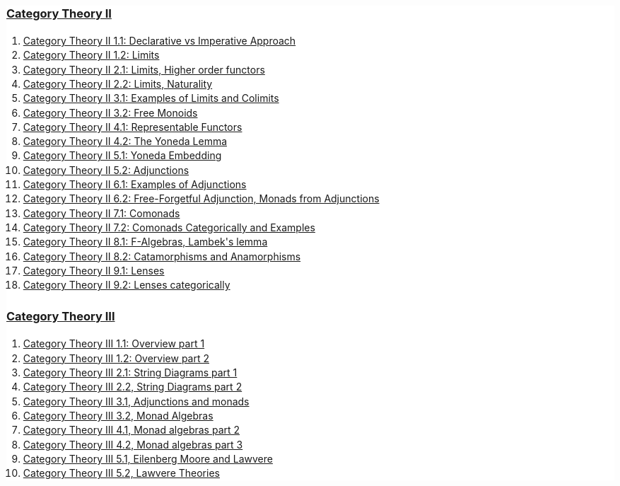 ### [Category Theory II](https://www.youtube.com/playlist?list=PLbgaMIhjbmElia1eCEZNvsVscFef9m0dm)

1. [Category Theory II 1.1: Declarative vs Imperative Approach](https://www.youtube.com/watch?v=3XTQSx1A3x8&list=PLbgaMIhjbmElia1eCEZNvsVscFef9m0dm&index=1)
2. [Category Theory II 1.2: Limits](https://www.youtube.com/watch?v=sx8FELiIPg8&list=PLbgaMIhjbmElia1eCEZNvsVscFef9m0dm&index=2)
3. [Category Theory II 2.1: Limits, Higher order functors](https://www.youtube.com/watch?v=9Qt664lfDRE&list=PLbgaMIhjbmElia1eCEZNvsVscFef9m0dm&index=3)
4. [Category Theory II 2.2: Limits, Naturality](https://www.youtube.com/watch?v=1AOHbF6Ex8E&list=PLbgaMIhjbmElia1eCEZNvsVscFef9m0dm&index=4)
5. [Category Theory II 3.1: Examples of Limits and Colimits](https://www.youtube.com/watch?v=TtvVHokhSoM&list=PLbgaMIhjbmElia1eCEZNvsVscFef9m0dm&index=5)
6. [Category Theory II 3.2: Free Monoids](https://www.youtube.com/watch?v=FbnN0uomy-A&list=PLbgaMIhjbmElia1eCEZNvsVscFef9m0dm&index=6)
7. [Category Theory II 4.1: Representable Functors](https://www.youtube.com/watch?v=KaBz45nZEZw&list=PLbgaMIhjbmElia1eCEZNvsVscFef9m0dm&index=7)
8. [Category Theory II 4.2: The Yoneda Lemma](https://www.youtube.com/watch?v=BiWqNdtptDI&list=PLbgaMIhjbmElia1eCEZNvsVscFef9m0dm&index=8)
9. [Category Theory II 5.1: Yoneda Embedding](https://www.youtube.com/watch?v=p_ydgYm9-yg&list=PLbgaMIhjbmElia1eCEZNvsVscFef9m0dm&index=9)
10. [Category Theory II 5.2: Adjunctions](https://www.youtube.com/watch?v=TnV9SQGPcLY&list=PLbgaMIhjbmElia1eCEZNvsVscFef9m0dm&index=10)
11. [Category Theory II 6.1: Examples of Adjunctions](https://www.youtube.com/watch?v=7Q8E2ZBS7pQ&list=PLbgaMIhjbmElia1eCEZNvsVscFef9m0dm&index=11)
12. [Category Theory II 6.2: Free-Forgetful Adjunction, Monads from Adjunctions](https://www.youtube.com/watch?v=hjGDEfG2iRU&list=PLbgaMIhjbmElia1eCEZNvsVscFef9m0dm&index=12)
13. [Category Theory II 7.1: Comonads](https://www.youtube.com/watch?v=C5oogxdX_Bo&list=PLbgaMIhjbmElia1eCEZNvsVscFef9m0dm&index=13)
14. [Category Theory II 7.2: Comonads Categorically and Examples](https://www.youtube.com/watch?v=7XQZJ4TLgX8&list=PLbgaMIhjbmElia1eCEZNvsVscFef9m0dm&index=14)
15. [Category Theory II 8.1: F-Algebras, Lambek's lemma](https://www.youtube.com/watch?v=zkDVCQiveEo&list=PLbgaMIhjbmElia1eCEZNvsVscFef9m0dm&index=15)
16. [Category Theory II 8.2: Catamorphisms and Anamorphisms](https://www.youtube.com/watch?v=PAqzQMzsUU8&list=PLbgaMIhjbmElia1eCEZNvsVscFef9m0dm&index=16)
17. [Category Theory II 9.1: Lenses](https://www.youtube.com/watch?v=9_iYlp8smc8&list=PLbgaMIhjbmElia1eCEZNvsVscFef9m0dm&index=17)
18. [Category Theory II 9.2: Lenses categorically](https://www.youtube.com/watch?v=rAa3pGp97IM&list=PLbgaMIhjbmElia1eCEZNvsVscFef9m0dm&index=18)

### [Category Theory III](https://www.youtube.com/playlist?list=PLbgaMIhjbmEn64WVX4B08B4h2rOtueWIL)

1. [Category Theory III 1.1: Overview part 1](https://www.youtube.com/watch?v=F5uEpKwHqdk&list=PLbgaMIhjbmEn64WVX4B08B4h2rOtueWIL&index=1)
2. [Category Theory III 1.2: Overview part 2](https://www.youtube.com/watch?v=CfoaY2Ybf8M&list=PLbgaMIhjbmEn64WVX4B08B4h2rOtueWIL&index=2)
3. [Category Theory III 2.1: String Diagrams part 1](https://www.youtube.com/watch?v=eOdBTqY3-Og&list=PLbgaMIhjbmEn64WVX4B08B4h2rOtueWIL&index=3)
4. [Category Theory III 2.2, String Diagrams part 2](https://www.youtube.com/watch?v=lqq9IFSPp7Q&list=PLbgaMIhjbmEn64WVX4B08B4h2rOtueWIL&index=4)
5. [Category Theory III 3.1, Adjunctions and monads](https://www.youtube.com/watch?v=9p6_U5yV0ro&list=PLbgaMIhjbmEn64WVX4B08B4h2rOtueWIL&index=5)
6. [Category Theory III 3.2, Monad Algebras](https://www.youtube.com/watch?v=uXfBmsQJsN4&list=PLbgaMIhjbmEn64WVX4B08B4h2rOtueWIL&index=6)
7. [Category Theory III 4.1, Monad algebras part 2](https://www.youtube.com/watch?v=-wlT81LQ4Oc&list=PLbgaMIhjbmEn64WVX4B08B4h2rOtueWIL&index=7)
8. [Category Theory III 4.2, Monad algebras part 3](https://www.youtube.com/watch?v=9f8PumwS2gU&list=PLbgaMIhjbmEn64WVX4B08B4h2rOtueWIL&index=8)
9. [Category Theory III 5.1, Eilenberg Moore and Lawvere](https://www.youtube.com/watch?v=5PaxKu2TXno&list=PLbgaMIhjbmEn64WVX4B08B4h2rOtueWIL&index=9)
10. [Category Theory III 5.2, Lawvere Theories](https://www.youtube.com/watch?v=zCTAn_nIrS0&list=PLbgaMIhjbmEn64WVX4B08B4h2rOtueWIL&index=10)